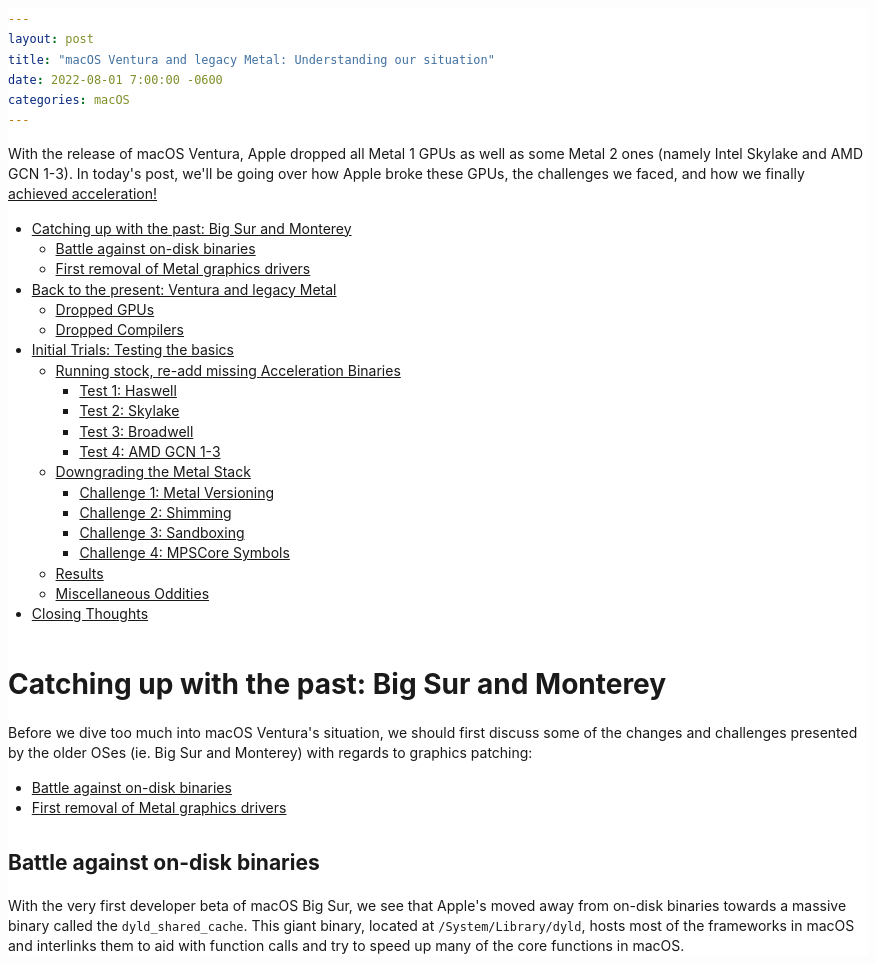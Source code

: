 ```yaml
---
layout: post
title: "macOS Ventura and legacy Metal: Understanding our situation"
date: 2022-08-01 7:00:00 -0600
categories: macOS
---
```


With the release of macOS Ventura, Apple dropped all Metal 1 GPUs as well as some Metal 2 ones (namely Intel Skylake and AMD GCN 1-3). In today's post, we'll be going over how Apple broke these GPUs, the challenges we faced, and how we finally [achieved acceleration!](https://twitter.com/khronokernel/status/1561602826534457346?s=21&t=tXbpkx7W_vJq1BIFC9E7uQ)

* [Catching up with the past: Big Sur and Monterey](#catching-up-with-the-past-big-sur-and-monterey)
  * [Battle against on-disk binaries](#battle-against-on-disk-binaries)
  * [First removal of Metal graphics drivers](#first-removal-of-metal-graphics-drivers)
* [Back to the present: Ventura and legacy Metal](#back-to-the-present-ventura-and-legacy-metal)
  * [Dropped GPUs](#dropped-gpus)
  * [Dropped Compilers](#dropped-compilers)
* [Initial Trials: Testing the basics](#initial-trials-testing-the-basics)
  * [Running stock, re-add missing Acceleration Binaries](#running-stock-re-add-missing-acceleration-binaries)
    * [Test 1: Haswell](#test-1-haswell)
	* [Test 2: Skylake](#test-2-skylake)
	* [Test 3: Broadwell](#test-3-broadwell)
	* [Test 4: AMD GCN 1-3](#test-4-amd-gcn-1-3)
  * [Downgrading the Metal Stack](#downgrading-the-metal-stack)
    * [Challenge 1: Metal Versioning](#challenge-1-metal-versioning)
    * [Challenge 2: Shimming](#challenge-2-shimming)
    * [Challenge 3: Sandboxing](#challenge-3-sandboxing)
	* [Challenge 4: MPSCore Symbols](#challenge-3-mpscore-symbols)
  * [Results](#results)
  * [Miscellaneous Oddities](#miscellaneous-oddities)
* [Closing Thoughts](#closing-thoughts)

# Catching up with the past: Big Sur and Monterey

Before we dive too much into macOS Ventura's situation, we should first discuss some of the changes and challenges presented by the older OSes (ie. Big Sur and Monterey) with regards to graphics patching:

* [Battle against on-disk binaries](#battle-against-on-disk-binaries)
* [First removal of Metal graphics drivers](#first-removal-of-metal-graphics-drivers)

## Battle against on-disk binaries

With the very first developer beta of macOS Big Sur, we see that Apple's moved away from on-disk binaries towards a massive binary called the `dyld_shared_cache`. This giant binary, located at `/System/Library/dyld`, hosts most of the frameworks in macOS and interlinks them to aid with function calls and try to speed up many of the core functions in macOS.
